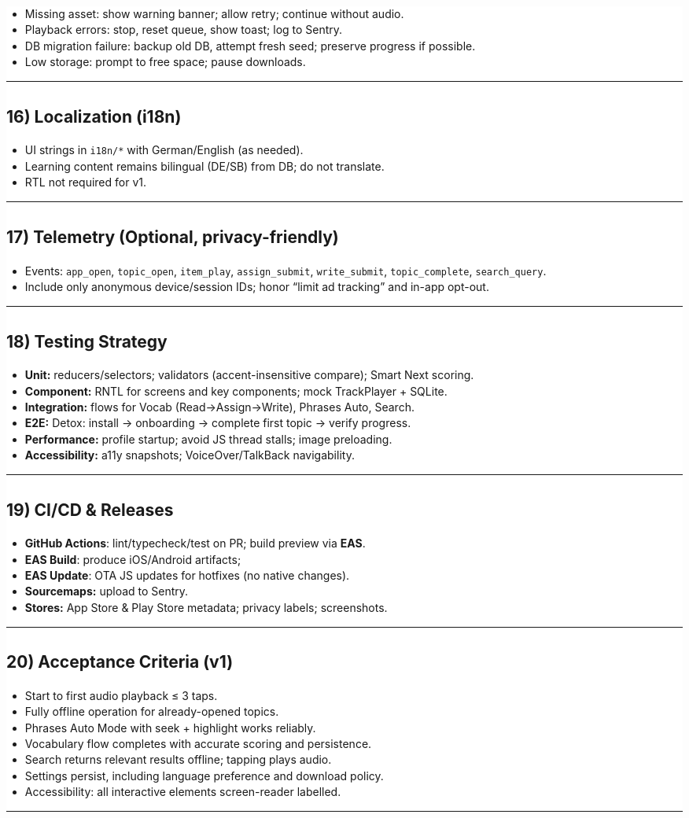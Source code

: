 * Missing asset: show warning banner; allow retry; continue without audio.
* Playback errors: stop, reset queue, show toast; log to Sentry.
* DB migration failure: backup old DB, attempt fresh seed; preserve progress if possible.
* Low storage: prompt to free space; pause downloads.

---

## 16) Localization (i18n)

* UI strings in `i18n/*` with German/English (as needed).
* Learning content remains bilingual (DE/SB) from DB; do not translate.
* RTL not required for v1.

---

## 17) Telemetry (Optional, privacy-friendly)

* Events: `app_open`, `topic_open`, `item_play`, `assign_submit`, `write_submit`, `topic_complete`, `search_query`.
* Include only anonymous device/session IDs; honor “limit ad tracking” and in-app opt-out.

---

## 18) Testing Strategy

* **Unit:** reducers/selectors; validators (accent-insensitive compare); Smart Next scoring.
* **Component:** RNTL for screens and key components; mock TrackPlayer + SQLite.
* **Integration:** flows for Vocab (Read→Assign→Write), Phrases Auto, Search.
* **E2E:** Detox: install → onboarding → complete first topic → verify progress.
* **Performance:** profile startup; avoid JS thread stalls; image preloading.
* **Accessibility:** a11y snapshots; VoiceOver/TalkBack navigability.

---

## 19) CI/CD & Releases

* **GitHub Actions**: lint/typecheck/test on PR; build preview via **EAS**.
* **EAS Build**: produce iOS/Android artifacts;
* **EAS Update**: OTA JS updates for hotfixes (no native changes).
* **Sourcemaps:** upload to Sentry.
* **Stores:** App Store & Play Store metadata; privacy labels; screenshots.

---

## 20) Acceptance Criteria (v1)

* Start to first audio playback ≤ 3 taps.
* Fully offline operation for already-opened topics.
* Phrases Auto Mode with seek + highlight works reliably.
* Vocabulary flow completes with accurate scoring and persistence.
* Search returns relevant results offline; tapping plays audio.
* Settings persist, including language preference and download policy.
* Accessibility: all interactive elements screen-reader labelled.

---